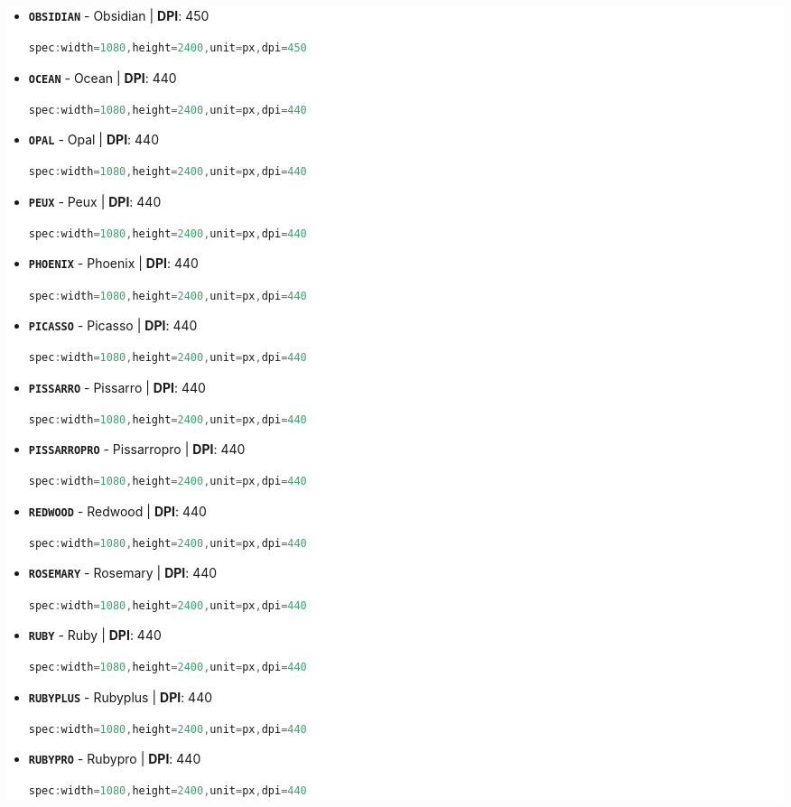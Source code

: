 - **`OBSIDIAN`** - Obsidian | **DPI**: 450
  ```kotlin
  spec:width=1080,height=2400,unit=px,dpi=450
  ```

- **`OCEAN`** - Ocean | **DPI**: 440
  ```kotlin
  spec:width=1080,height=2400,unit=px,dpi=440
  ```

- **`OPAL`** - Opal | **DPI**: 440
  ```kotlin
  spec:width=1080,height=2400,unit=px,dpi=440
  ```

- **`PEUX`** - Peux | **DPI**: 440
  ```kotlin
  spec:width=1080,height=2400,unit=px,dpi=440
  ```

- **`PHOENIX`** - Phoenix | **DPI**: 440
  ```kotlin
  spec:width=1080,height=2400,unit=px,dpi=440
  ```

- **`PICASSO`** - Picasso | **DPI**: 440
  ```kotlin
  spec:width=1080,height=2400,unit=px,dpi=440
  ```

- **`PISSARRO`** - Pissarro | **DPI**: 440
  ```kotlin
  spec:width=1080,height=2400,unit=px,dpi=440
  ```

- **`PISSARROPRO`** - Pissarropro | **DPI**: 440
  ```kotlin
  spec:width=1080,height=2400,unit=px,dpi=440
  ```

- **`REDWOOD`** - Redwood | **DPI**: 440
  ```kotlin
  spec:width=1080,height=2400,unit=px,dpi=440
  ```

- **`ROSEMARY`** - Rosemary | **DPI**: 440
  ```kotlin
  spec:width=1080,height=2400,unit=px,dpi=440
  ```

- **`RUBY`** - Ruby | **DPI**: 440
  ```kotlin
  spec:width=1080,height=2400,unit=px,dpi=440
  ```

- **`RUBYPLUS`** - Rubyplus | **DPI**: 440
  ```kotlin
  spec:width=1080,height=2400,unit=px,dpi=440
  ```

- **`RUBYPRO`** - Rubypro | **DPI**: 440
  ```kotlin
  spec:width=1080,height=2400,unit=px,dpi=440
  ```
